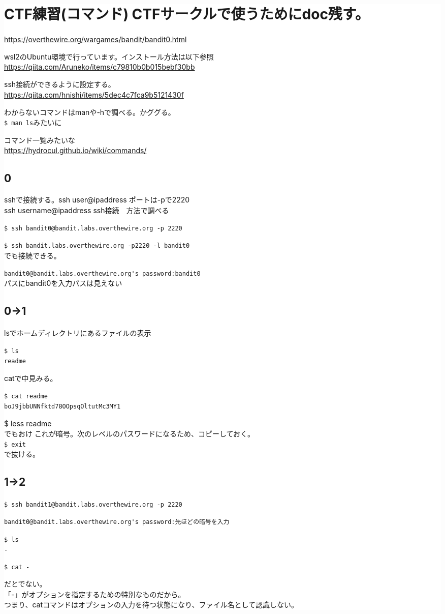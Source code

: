 # CTF練習(コマンド) CTFサークルで使うためにdoc残す。  

https://overthewire.org/wargames/bandit/bandit0.html  

wsl2のUbuntu環境で行っています。インストール方法は以下参照    
https://qiita.com/Aruneko/items/c79810b0b015bebf30bb  

ssh接続ができるように設定する。  
https://qiita.com/hnishi/items/5dec4c7fca9b5121430f  


わからないコマンドはmanや-hで調べる。かググる。  
```$ man ls```みたいに  

コマンド一覧みたいな  
https://hydrocul.github.io/wiki/commands/  


## 0  
sshで接続する。ssh user@ipaddress ポートは-pで2220  
ssh username@ipaddress ssh接続　方法で調べる  

```$ ssh bandit0@bandit.labs.overthewire.org -p 2220```  

```$ ssh bandit.labs.overthewire.org -p2220 -l bandit0```  
でも接続できる。  

```bandit0@bandit.labs.overthewire.org's password:bandit0```  
パスにbandit0を入力パスは見えない  

## 0->1  

lsでホームディレクトリにあるファイルの表示  

```
$ ls  
readme  
```  
catで中見みる。
```
$ cat readme  
boJ9jbbUNNfktd78OOpsqOltutMc3MY1  
```  
$ less readme  
でもおけ
これが暗号。次のレベルのパスワードになるため、コピーしておく。  
```$ exit```  
で抜ける。  


## 1->2  

```$ ssh bandit1@bandit.labs.overthewire.org -p 2220```  

```
bandit0@bandit.labs.overthewire.org's password:先ほどの暗号を入力  
```
```
$ ls
-
```  
```
$ cat -
```  
だとでない。  
「-」がオプションを指定するための特別なものだから。  
つまり、catコマンドはオプションの入力を待つ状態になり、ファイル名として認識しない。  
```